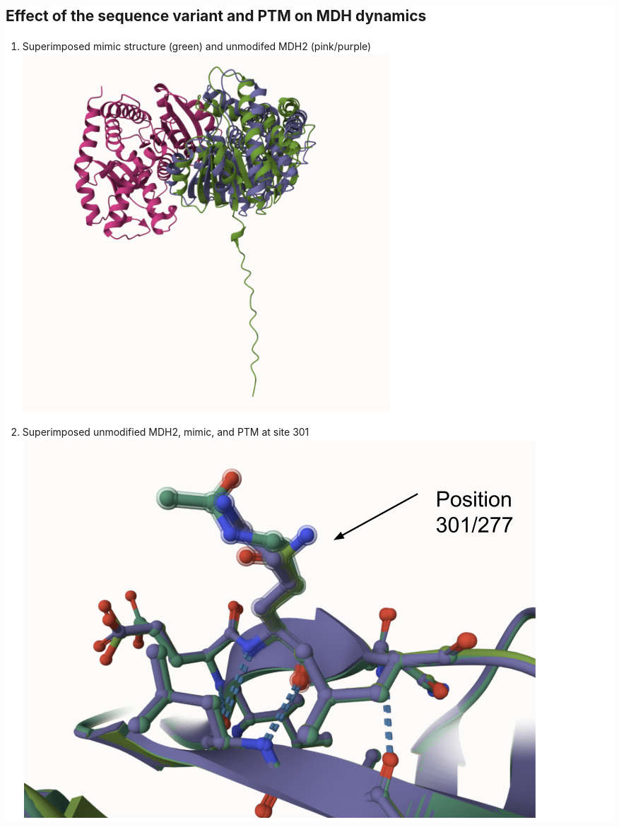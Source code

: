


## Effect of the sequence variant and PTM on MDH dynamics


1. Superimposed mimic structure (green) and unmodifed MDH2 (pink/purple)
![Superimposed mimic structure (green) and unmodified MDH2 (pink/purple).](images/superimposed_mimic_unmod9.png)

2. Superimposed unmodified MDH2, mimic, and PTM at site 301
![Superimposed MDH2 (purple), acetylated variant of MDH2 (PTM) (dark green), and mimic variant (light green)](images/superimposed_site2.png)
